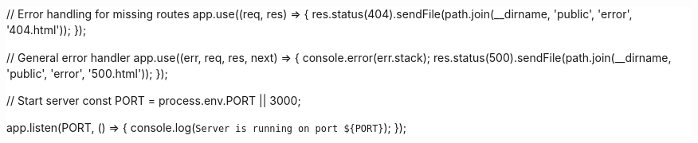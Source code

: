 // Error handling for missing routes
app.use((req, res) => {
  res.status(404).sendFile(path.join(__dirname, 'public', 'error', '404.html'));
});

// General error handler
app.use((err, req, res, next) => {
  console.error(err.stack);
  res.status(500).sendFile(path.join(__dirname, 'public', 'error', '500.html'));
});

// Start server
const PORT = process.env.PORT || 3000;

app.listen(PORT, () => {
  console.log(`Server is running on port ${PORT}`);
});
